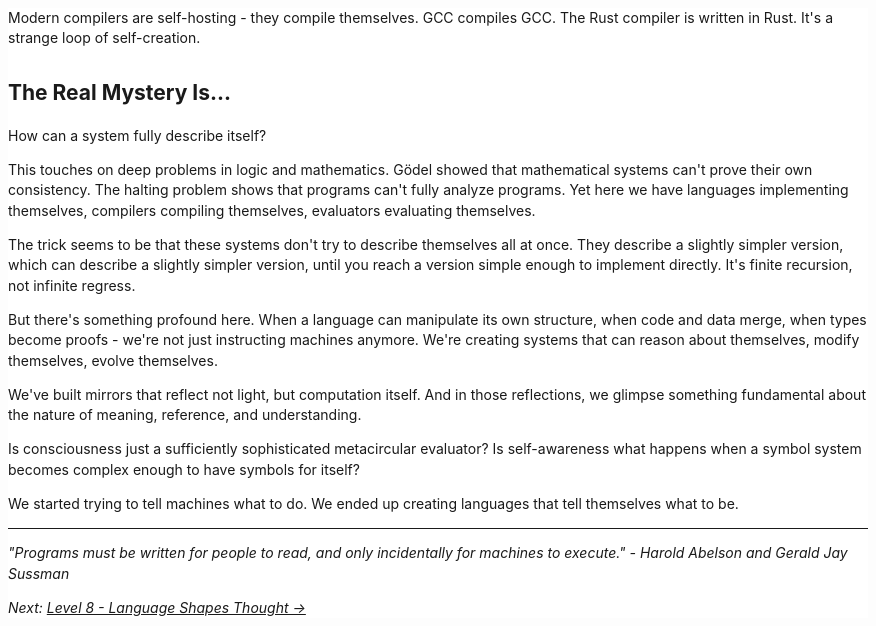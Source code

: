 Modern compilers are self-hosting - they compile themselves. GCC compiles GCC. The Rust compiler is written in Rust. It's a strange loop of self-creation.

## The Real Mystery Is...

How can a system fully describe itself?

This touches on deep problems in logic and mathematics. Gödel showed that mathematical systems can't prove their own consistency. The halting problem shows that programs can't fully analyze programs. Yet here we have languages implementing themselves, compilers compiling themselves, evaluators evaluating themselves.

The trick seems to be that these systems don't try to describe themselves all at once. They describe a slightly simpler version, which can describe a slightly simpler version, until you reach a version simple enough to implement directly. It's finite recursion, not infinite regress.

But there's something profound here. When a language can manipulate its own structure, when code and data merge, when types become proofs - we're not just instructing machines anymore. We're creating systems that can reason about themselves, modify themselves, evolve themselves.

We've built mirrors that reflect not light, but computation itself. And in those reflections, we glimpse something fundamental about the nature of meaning, reference, and understanding.

Is consciousness just a sufficiently sophisticated metacircular evaluator? Is self-awareness what happens when a symbol system becomes complex enough to have symbols for itself?

We started trying to tell machines what to do. We ended up creating languages that tell themselves what to be.

---

*"Programs must be written for people to read, and only incidentally for machines to execute." - Harold Abelson and Gerald Jay Sussman*

*Next: [Level 8 - Language Shapes Thought →](L8_Language_Shapes_Thought.md)*